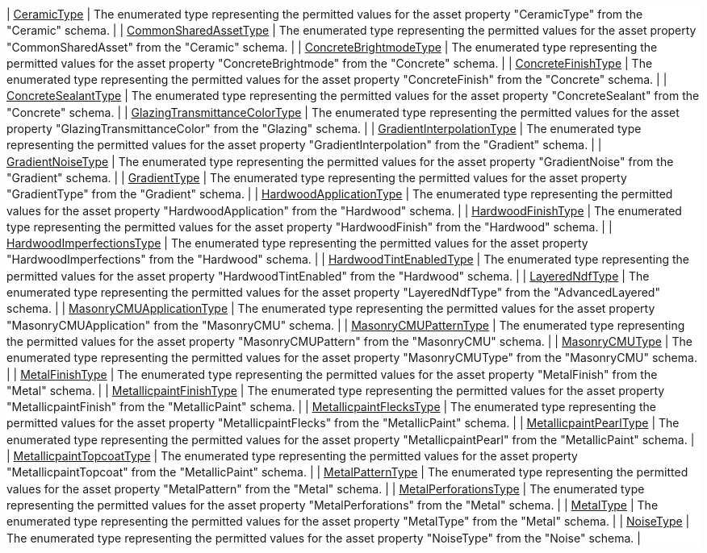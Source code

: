 | [CeramicType](a0616b59-6e5a-714d-85cc-8fcab64b84b4.md "CeramicType Enumeration") | The enumerated type representing the permitted values for the asset property "CeramicType" from the "Ceramic" schema. |
| [CommonSharedAssetType](99dd9f58-e8a9-ca63-a19a-45ab8b271923.md "CommonSharedAssetType Enumeration") | The enumerated type representing the permitted values for the asset property "CommonSharedAsset" from the "Ceramic" schema. |
| [ConcreteBrightmodeType](b118fa59-6c6b-a292-a5f2-441776a0ad39.md "ConcreteBrightmodeType Enumeration") | The enumerated type representing the permitted values for the asset property "ConcreteBrightmode" from the "Concrete" schema. |
| [ConcreteFinishType](93bdd9a4-f98d-8e24-3816-b40089161e66.md "ConcreteFinishType Enumeration") | The enumerated type representing the permitted values for the asset property "ConcreteFinish" from the "Concrete" schema. |
| [ConcreteSealantType](dff62aea-d6b5-4912-e5e9-2f31dc9e7377.md "ConcreteSealantType Enumeration") | The enumerated type representing the permitted values for the asset property "ConcreteSealant" from the "Concrete" schema. |
| [GlazingTransmittanceColorType](d139e460-78dd-5ded-c7db-7363d5d4c510.md "GlazingTransmittanceColorType Enumeration") | The enumerated type representing the permitted values for the asset property "GlazingTransmittanceColor" from the "Glazing" schema. |
| [GradientInterpolationType](ce9e1d57-a7cb-137d-ed6c-4250b4167399.md "GradientInterpolationType Enumeration") | The enumerated type representing the permitted values for the asset property "GradientInterpolation" from the "Gradient" schema. |
| [GradientNoiseType](e0e03f6e-f8bf-4181-d5ec-2472de01bda1.md "GradientNoiseType Enumeration") | The enumerated type representing the permitted values for the asset property "GradientNoise" from the "Gradient" schema. |
| [GradientType](24840051-8de9-699a-be97-4803c5aff530.md "GradientType Enumeration") | The enumerated type representing the permitted values for the asset property "GradientType" from the "Gradient" schema. |
| [HardwoodApplicationType](0e8a5ad4-9bd7-afb5-6075-fe28da88f394.md "HardwoodApplicationType Enumeration") | The enumerated type representing the permitted values for the asset property "HardwoodApplication" from the "Hardwood" schema. |
| [HardwoodFinishType](5f62de81-1348-b07e-8e93-8a5ded0d4b45.md "HardwoodFinishType Enumeration") | The enumerated type representing the permitted values for the asset property "HardwoodFinish" from the "Hardwood" schema. |
| [HardwoodImperfectionsType](bb36e9f0-0247-295b-a5d8-8e128cf243d6.md "HardwoodImperfectionsType Enumeration") | The enumerated type representing the permitted values for the asset property "HardwoodImperfections" from the "Hardwood" schema. |
| [HardwoodTintEnabledType](eea7a17a-2dc7-0f80-956e-d5f54be26058.md "HardwoodTintEnabledType Enumeration") | The enumerated type representing the permitted values for the asset property "HardwoodTintEnabled" from the "Hardwood" schema. |
| [LayeredNdfType](383ff329-5f89-7d95-7b0e-dcdcfc3b219f.md "LayeredNdfType Enumeration") | The enumerated type representing the permitted values for the asset property "LayeredNdfType" from the "AdvancedLayered" schema. |
| [MasonryCMUApplicationType](d1897557-b739-f87c-1482-5f1ab98550d6.md "MasonryCMUApplicationType Enumeration") | The enumerated type representing the permitted values for the asset property "MasonryCMUApplication" from the "MasonryCMU" schema. |
| [MasonryCMUPatternType](d56d3704-b966-ad65-03ad-de9a8ac00332.md "MasonryCMUPatternType Enumeration") | The enumerated type representing the permitted values for the asset property "MasonryCMUPattern" from the "MasonryCMU" schema. |
| [MasonryCMUType](29656caf-48a9-1642-14b7-7c7becd875ba.md "MasonryCMUType Enumeration") | The enumerated type representing the permitted values for the asset property "MasonryCMUType" from the "MasonryCMU" schema. |
| [MetalFinishType](0e2b4cc8-e3f1-4013-a4ea-64527c37eb35.md "MetalFinishType Enumeration") | The enumerated type representing the permitted values for the asset property "MetalFinish" from the "Metal" schema. |
| [MetallicpaintFinishType](993143b4-6de0-fdfb-b2b1-9d8fa7dc498e.md "MetallicpaintFinishType Enumeration") | The enumerated type representing the permitted values for the asset property "MetallicpaintFinish" from the "MetallicPaint" schema. |
| [MetallicpaintFlecksType](f5e40488-00ee-c477-e6f7-6d7d85b9c2f7.md "MetallicpaintFlecksType Enumeration") | The enumerated type representing the permitted values for the asset property "MetallicpaintFlecks" from the "MetallicPaint" schema. |
| [MetallicpaintPearlType](a9fbd00c-d3c6-da9d-26ff-7b6b2334458f.md "MetallicpaintPearlType Enumeration") | The enumerated type representing the permitted values for the asset property "MetallicpaintPearl" from the "MetallicPaint" schema. |
| [MetallicpaintTopcoatType](36f13024-5f47-2de8-317a-b48da018f14d.md "MetallicpaintTopcoatType Enumeration") | The enumerated type representing the permitted values for the asset property "MetallicpaintTopcoat" from the "MetallicPaint" schema. |
| [MetalPatternType](1e3be6a2-dc4f-4fb0-29bf-5c4924ca664d.md "MetalPatternType Enumeration") | The enumerated type representing the permitted values for the asset property "MetalPattern" from the "Metal" schema. |
| [MetalPerforationsType](258542d2-d39e-91ce-1925-d83ce53dc25d.md "MetalPerforationsType Enumeration") | The enumerated type representing the permitted values for the asset property "MetalPerforations" from the "Metal" schema. |
| [MetalType](8664a99d-0049-a305-8f70-ce358f71d607.md "MetalType Enumeration") | The enumerated type representing the permitted values for the asset property "MetalType" from the "Metal" schema. |
| [NoiseType](29794f15-9847-640a-055e-be4a4d5f54ff.md "NoiseType Enumeration") | The enumerated type representing the permitted values for the asset property "NoiseType" from the "Noise" schema. |